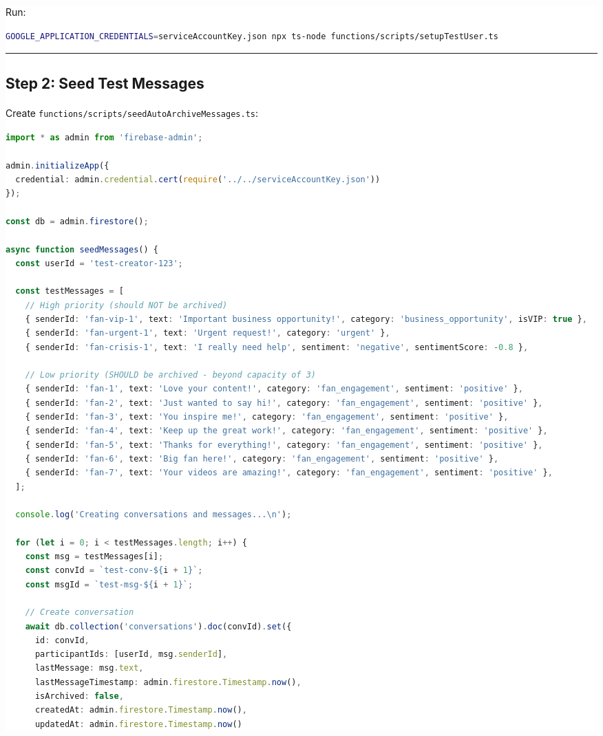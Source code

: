 Run:
```bash
GOOGLE_APPLICATION_CREDENTIALS=serviceAccountKey.json npx ts-node functions/scripts/setupTestUser.ts
```

---

## Step 2: Seed Test Messages

Create `functions/scripts/seedAutoArchiveMessages.ts`:

```typescript
import * as admin from 'firebase-admin';

admin.initializeApp({
  credential: admin.credential.cert(require('../../serviceAccountKey.json'))
});

const db = admin.firestore();

async function seedMessages() {
  const userId = 'test-creator-123';

  const testMessages = [
    // High priority (should NOT be archived)
    { senderId: 'fan-vip-1', text: 'Important business opportunity!', category: 'business_opportunity', isVIP: true },
    { senderId: 'fan-urgent-1', text: 'Urgent request!', category: 'urgent' },
    { senderId: 'fan-crisis-1', text: 'I really need help', sentiment: 'negative', sentimentScore: -0.8 },

    // Low priority (SHOULD be archived - beyond capacity of 3)
    { senderId: 'fan-1', text: 'Love your content!', category: 'fan_engagement', sentiment: 'positive' },
    { senderId: 'fan-2', text: 'Just wanted to say hi!', category: 'fan_engagement', sentiment: 'positive' },
    { senderId: 'fan-3', text: 'You inspire me!', category: 'fan_engagement', sentiment: 'positive' },
    { senderId: 'fan-4', text: 'Keep up the great work!', category: 'fan_engagement', sentiment: 'positive' },
    { senderId: 'fan-5', text: 'Thanks for everything!', category: 'fan_engagement', sentiment: 'positive' },
    { senderId: 'fan-6', text: 'Big fan here!', category: 'fan_engagement', sentiment: 'positive' },
    { senderId: 'fan-7', text: 'Your videos are amazing!', category: 'fan_engagement', sentiment: 'positive' },
  ];

  console.log('Creating conversations and messages...\n');

  for (let i = 0; i < testMessages.length; i++) {
    const msg = testMessages[i];
    const convId = `test-conv-${i + 1}`;
    const msgId = `test-msg-${i + 1}`;

    // Create conversation
    await db.collection('conversations').doc(convId).set({
      id: convId,
      participantIds: [userId, msg.senderId],
      lastMessage: msg.text,
      lastMessageTimestamp: admin.firestore.Timestamp.now(),
      isArchived: false,
      createdAt: admin.firestore.Timestamp.now(),
      updatedAt: admin.firestore.Timestamp.now()
```